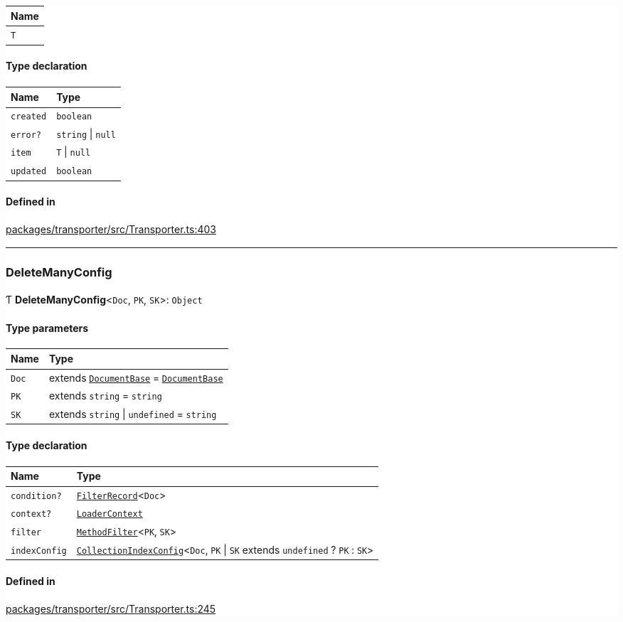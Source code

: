 | Name |
| :------ |
| `T` |

#### Type declaration

| Name | Type |
| :------ | :------ |
| `created` | `boolean` |
| `error?` | `string` \| ``null`` |
| `item` | `T` \| ``null`` |
| `updated` | `boolean` |

#### Defined in

[packages/transporter/src/Transporter.ts:403](https://github.com/antoniopresto/darch/blob/c5cd1c8/packages/transporter/src/Transporter.ts#L403)

___

### DeleteManyConfig

Ƭ **DeleteManyConfig**<`Doc`, `PK`, `SK`\>: `Object`

#### Type parameters

| Name | Type |
| :------ | :------ |
| `Doc` | extends [`DocumentBase`](Transporter___Base_to_connect_any_Database_to_Backland_.md#documentbase) = [`DocumentBase`](Transporter___Base_to_connect_any_Database_to_Backland_.md#documentbase) |
| `PK` | extends `string` = `string` |
| `SK` | extends `string` \| `undefined` = `string` |

#### Type declaration

| Name | Type |
| :------ | :------ |
| `condition?` | [`FilterRecord`](Transporter___Base_to_connect_any_Database_to_Backland_.md#filterrecord)<`Doc`\> |
| `context?` | [`LoaderContext`](Transporter___Base_to_connect_any_Database_to_Backland_.md#loadercontext) |
| `filter` | [`MethodFilter`](Transporter___Base_to_connect_any_Database_to_Backland_.md#methodfilter)<`PK`, `SK`\> |
| `indexConfig` | [`CollectionIndexConfig`](Transporter___Base_to_connect_any_Database_to_Backland_.md#collectionindexconfig)<`Doc`, `PK` \| `SK` extends `undefined` ? `PK` : `SK`\> |

#### Defined in

[packages/transporter/src/Transporter.ts:245](https://github.com/antoniopresto/darch/blob/c5cd1c8/packages/transporter/src/Transporter.ts#L245)
